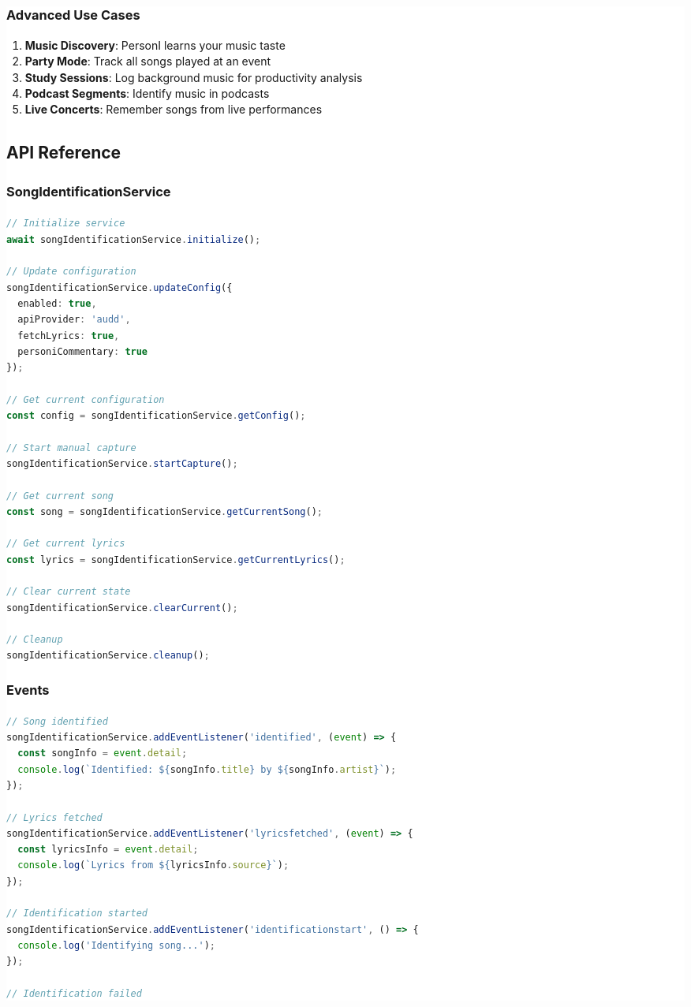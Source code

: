### Advanced Use Cases

1. **Music Discovery**: PersonI learns your music taste
2. **Party Mode**: Track all songs played at an event
3. **Study Sessions**: Log background music for productivity analysis
4. **Podcast Segments**: Identify music in podcasts
5. **Live Concerts**: Remember songs from live performances

## API Reference

### SongIdentificationService

```typescript
// Initialize service
await songIdentificationService.initialize();

// Update configuration
songIdentificationService.updateConfig({
  enabled: true,
  apiProvider: 'audd',
  fetchLyrics: true,
  personiCommentary: true
});

// Get current configuration
const config = songIdentificationService.getConfig();

// Start manual capture
songIdentificationService.startCapture();

// Get current song
const song = songIdentificationService.getCurrentSong();

// Get current lyrics
const lyrics = songIdentificationService.getCurrentLyrics();

// Clear current state
songIdentificationService.clearCurrent();

// Cleanup
songIdentificationService.cleanup();
```

### Events

```typescript
// Song identified
songIdentificationService.addEventListener('identified', (event) => {
  const songInfo = event.detail;
  console.log(`Identified: ${songInfo.title} by ${songInfo.artist}`);
});

// Lyrics fetched
songIdentificationService.addEventListener('lyricsfetched', (event) => {
  const lyricsInfo = event.detail;
  console.log(`Lyrics from ${lyricsInfo.source}`);
});

// Identification started
songIdentificationService.addEventListener('identificationstart', () => {
  console.log('Identifying song...');
});

// Identification failed
```